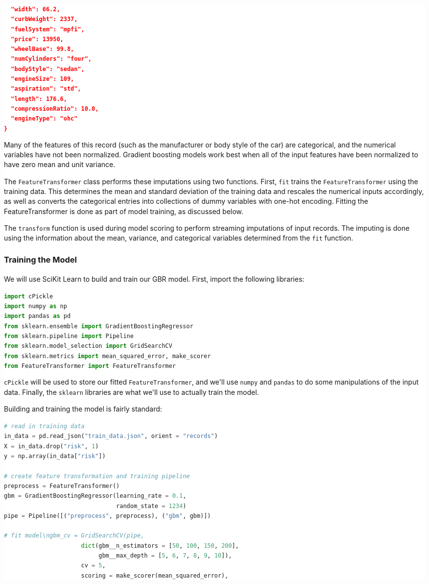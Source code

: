 ``` json
  "width": 66.2,
  "curbWeight": 2337,
  "fuelSystem": "mpfi",
  "price": 13950,
  "wheelBase": 99.8,
  "numCylinders": "four",
  "bodyStyle": "sedan",
  "engineSize": 109,
  "aspiration": "std",
  "length": 176.6,
  "compressionRatio": 10.0,
  "engineType": "ohc"
}
```

Many of the features of this record (such as the manufacturer or body style of the car) are categorical, and the numerical variables have not been normalized. Gradient boosting models work best when all of the input features have been normalized to have zero mean and unit variance.

The `FeatureTransformer` class performs these imputations using two functions. First, `fit` trains the `FeatureTransformer` using the training data. This determines the mean and standard deviation of the training data and rescales the numerical inputs accordingly, as well as converts the categorical entries into collections of dummy variables with one-hot encoding. Fitting the FeatureTransformer is done as part of model training, as discussed below.

The `transform` function is used during model scoring to perform streaming imputations of input records. The imputing is done using the information about the mean, variance, and categorical variables determined from the `fit` function.

### Training the Model

We will use SciKit Learn to build and train our GBR model. First, import the following libraries:

``` python
import cPickle
import numpy as np
import pandas as pd
from sklearn.ensemble import GradientBoostingRegressor
from sklearn.pipeline import Pipeline
from sklearn.model_selection import GridSearchCV
from sklearn.metrics import mean_squared_error, make_scorer
from FeatureTransformer import FeatureTransformer
```

`cPickle` will be used to store our fitted `FeatureTransformer`, and we'll use `numpy` and `pandas` to do some manipulations of the input data. Finally, the `sklearn` libraries are what we'll use to actually train the model.

Building and training the model is fairly standard:

``` python
# read in training data
in_data = pd.read_json("train_data.json", orient = "records")
X = in_data.drop("risk", 1)
y = np.array(in_data["risk"])

# create feature transformation and training pipeline
preprocess = FeatureTransformer()
gbm = GradientBoostingRegressor(learning_rate = 0.1,
                                random_state = 1234)
pipe = Pipeline([("preprocess", preprocess), ("gbm", gbm)])

# fit model\ngbm_cv = GridSearchCV(pipe,
                      dict(gbm__n_estimators = [50, 100, 150, 200],
                           gbm__max_depth = [5, 6, 7, 8, 9, 10]),
                      cv = 5,
                      scoring = make_scorer(mean_squared_error),
```